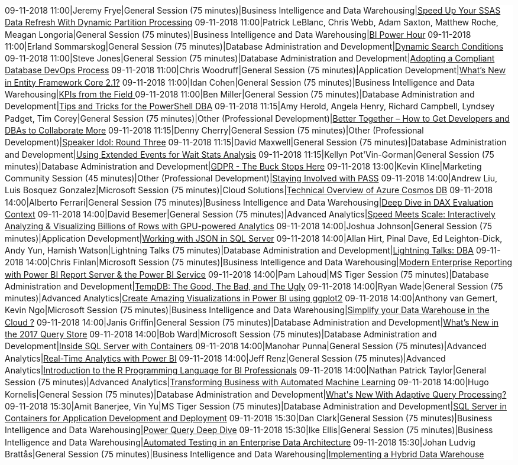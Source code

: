 09-11-2018 11:00|Jeremy Frye|General Session (75 minutes)|Business Intelligence and Data Warehousing|[Speed Up Your SSAS Data Refresh With Dynamic Partition Processing](#sessionid-78342)
09-11-2018 11:00|Patrick LeBlanc, Chris Webb, Adam Saxton, Matthew Roche, Meagan Longoria|General Session (75 minutes)|Business Intelligence and Data Warehousing|[BI Power Hour](#sessionid-86517)
09-11-2018 11:00|Erland Sommarskog|General Session (75 minutes)|Database Administration and Development|[Dynamic Search Conditions](#sessionid-77828)
09-11-2018 11:00|Steve Jones|General Session (75 minutes)|Database Administration and Development|[Adopting a Compliant Database DevOps Process](#sessionid-85438)
09-11-2018 11:00|Chris Woodruff|General Session (75 minutes)|Application Development|[What’s New in Entity Framework Core 2.1?](#sessionid-77238)
09-11-2018 11:00|Idan Cohen|General Session (75 minutes)|Business Intelligence and Data Warehousing|[KPIs from the Field ](#sessionid-85526)
09-11-2018 11:00|Ben Miller|General Session (75 minutes)|Database Administration and Development|[Tips and Tricks for the PowerShell DBA](#sessionid-78444)
09-11-2018 11:15|Amy Herold, Angela Henry, Richard Campbell, Lyndsey Padget, Tim Corey|General Session (75 minutes)|Other (Professional Development)|[Better Together – How to Get Developers and DBAs to Collaborate More](#sessionid-86849)
09-11-2018 11:15|Denny Cherry|General Session (75 minutes)|Other (Professional Development)|[Speaker Idol: Round Three](#sessionid-85471)
09-11-2018 11:15|David Maxwell|General Session (75 minutes)|Database Administration and Development|[Using Extended Events for Wait Stats Analysis](#sessionid-77433)
09-11-2018 11:15|Kellyn Pot'Vin-Gorman|General Session (75 minutes)|Database Administration and Development|[GDPR - The Buck Stops Here](#sessionid-77554)
09-11-2018 13:00|Kevin Kline|Marketing Community Session (45 minutes)|Other (Professional Development)|[Staying Involved with PASS](#sessionid-85734)
09-11-2018 14:00|Andrew Liu, Luis Bosquez Gonzalez|Microsoft Session (75 minutes)|Cloud Solutions|[Technical Overview of Azure Cosmos DB](#sessionid-84755)
09-11-2018 14:00|Alberto Ferrari|General Session (75 minutes)|Business Intelligence and Data Warehousing|[Deep Dive in DAX Evaluation Context](#sessionid-85418)
09-11-2018 14:00|David Besemer|General Session (75 minutes)|Advanced Analytics|[Speed Meets Scale: Interactively Analyzing & Visualizing Billions of Rows with GPU-powered Analytics](#sessionid-85275)
09-11-2018 14:00|Joshua Johnson|General Session (75 minutes)|Application Development|[Working with JSON in SQL Server](#sessionid-78397)
09-11-2018 14:00|Allan Hirt, Pinal Dave, Ed Leighton-Dick, Andy Yun, Hamish Watson|Lightning Talks (75 minutes)|Database Administration and Development|[Lightning Talks: DBA](#sessionid-85592)
09-11-2018 14:00|Chris Finlan|Microsoft Session (75 minutes)|Business Intelligence and Data Warehousing|[Modern Enterprise Reporting with Power BI Report Server & the Power BI Service](#sessionid-85602)
09-11-2018 14:00|Pam Lahoud|MS Tiger Session (75 minutes)|Database Administration and Development|[TempDB: The Good, The Bad, and The Ugly](#sessionid-84215)
09-11-2018 14:00|Ryan Wade|General Session (75 minutes)|Advanced Analytics|[Create Amazing Visualizations in Power BI using ggplot2](#sessionid-83006)
09-11-2018 14:00|Anthony van Gemert, Kevin Ngo|Microsoft Session (75 minutes)|Business Intelligence and Data Warehousing|[Simplify your Data Warehouse in the Cloud ?](#sessionid-84733)
09-11-2018 14:00|Janis Griffin|General Session (75 minutes)|Database Administration and Development|[What’s New in the 2017 Query Store](#sessionid-77479)
09-11-2018 14:00|Bob Ward|Microsoft Session (75 minutes)|Database Administration and Development|[Inside SQL Server with Containers](#sessionid-84745)
09-11-2018 14:00|Manohar Punna|General Session (75 minutes)|Advanced Analytics|[Real-Time Analytics with Power BI](#sessionid-77332)
09-11-2018 14:00|Jeff Renz|General Session (75 minutes)|Advanced Analytics|[Introduction to the R Programming Language for BI Professionals](#sessionid-78299)
09-11-2018 14:00|Nathan Patrick Taylor|General Session (75 minutes)|Advanced Analytics|[Transforming Business with Automated Machine Learning](#sessionid-86013)
09-11-2018 14:00|Hugo Kornelis|General Session (75 minutes)|Database Administration and Development|[What's New With Adaptive Query Processing?](#sessionid-78238)
09-11-2018 15:30|Amit Banerjee, Vin Yu|MS Tiger Session (75 minutes)|Database Administration and Development|[SQL Server in Containers for Application Development and Deployment](#sessionid-84214)
09-11-2018 15:30|Dan Clark|General Session (75 minutes)|Business Intelligence and Data Warehousing|[Power Query Deep Dive](#sessionid-76922)
09-11-2018 15:30|Ike Ellis|General Session (75 minutes)|Business Intelligence and Data Warehousing|[Automated Testing in an Enterprise Data Architecture](#sessionid-77326)
09-11-2018 15:30|Johan Ludvig Brattås|General Session (75 minutes)|Business Intelligence and Data Warehousing|[Implementing a Hybrid Data Warehouse](#sessionid-78442)